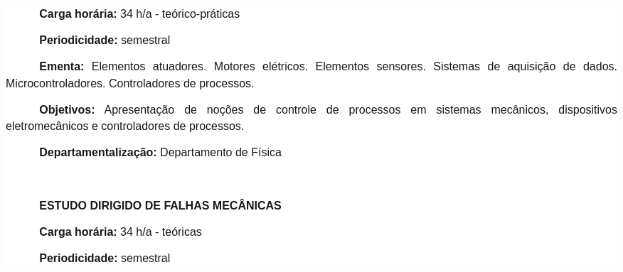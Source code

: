 <p class=MsoNormal style='text-align:justify;text-indent:35.45pt;mso-outline-level:
1;tab-stops:99.0pt;mso-layout-grid-align:none;text-autospace:none'><b
style='mso-bidi-font-weight:normal'><span style='font-size:12.0pt;font-family:
Arial;mso-no-proof:yes'>Carga horária:</span></b><span style='font-size:12.0pt;
font-family:Arial;mso-no-proof:yes'> 34 h/a - teórico-práticas<o:p></o:p></span></p>

<p class=MsoNormal style='text-align:justify;text-indent:35.45pt;mso-outline-level:
1;mso-layout-grid-align:none;text-autospace:none'><b style='mso-bidi-font-weight:
normal'><span style='font-size:12.0pt;font-family:Arial;mso-no-proof:yes'>Periodicidade:
</span></b><span style='font-size:12.0pt;font-family:Arial;mso-no-proof:yes'>semestral<b
style='mso-bidi-font-weight:normal'><o:p></o:p></b></span></p>

<p class=MsoNormal style='text-align:justify;text-indent:35.45pt;mso-outline-level:
1;mso-layout-grid-align:none;text-autospace:none'><b style='mso-bidi-font-weight:
normal'><span style='font-size:12.0pt;font-family:Arial;mso-no-proof:yes'>Ementa:</span></b><span
style='font-size:12.0pt;font-family:Arial;mso-no-proof:yes'> Elementos
atuadores. Motores elétricos. Elementos sensores. Sistemas de aquisição de
dados. Microcontroladores. Controladores de processos.<o:p></o:p></span></p>

<p class=MsoNormal style='text-align:justify;text-indent:35.45pt;mso-layout-grid-align:
none;text-autospace:none'><b style='mso-bidi-font-weight:normal'><span
style='font-size:12.0pt;font-family:Arial;mso-no-proof:yes'>Objetivos:</span></b><span
style='font-size:12.0pt;font-family:Arial;mso-no-proof:yes'> Apresentação de
noções de controle de processos em sistemas mecânicos, dispositivos
eletromecânicos e controladores de processos.<span style='mso-bidi-font-weight:
bold'><o:p></o:p></span></span></p>

<p class=MsoNormal style='text-align:justify;text-indent:35.45pt;mso-outline-level:
1;mso-layout-grid-align:none;text-autospace:none'><b style='mso-bidi-font-weight:
normal'><span style='font-size:12.0pt;font-family:Arial;mso-no-proof:yes'>Departamentalização:</span></b><span
style='font-size:12.0pt;font-family:Arial;mso-no-proof:yes'> Departamento de
Física<o:p></o:p></span></p>

<p class=MsoNormal style='text-align:justify;text-indent:35.45pt;mso-outline-level:
1;mso-layout-grid-align:none;text-autospace:none'><span style='font-size:12.0pt;
font-family:Arial;mso-no-proof:yes'><o:p>&nbsp;</o:p></span></p>

<p class=MsoNormal style='text-align:justify;text-indent:35.45pt;mso-outline-level:
1;mso-layout-grid-align:none;text-autospace:none'><b style='mso-bidi-font-weight:
normal'><span style='font-size:12.0pt;font-family:Arial;mso-no-proof:yes'>ESTUDO
DIRIGIDO DE FALHAS MECÂNICAS<o:p></o:p></span></b></p>

<p class=MsoNormal style='text-align:justify;text-indent:35.45pt;mso-outline-level:
1;tab-stops:99.0pt;mso-layout-grid-align:none;text-autospace:none'><b
style='mso-bidi-font-weight:normal'><span style='font-size:12.0pt;font-family:
Arial;mso-no-proof:yes'>Carga horária:</span></b><span style='font-size:12.0pt;
font-family:Arial;mso-no-proof:yes'> 34 h/a - teóricas<o:p></o:p></span></p>

<p class=MsoNormal style='text-align:justify;text-indent:35.45pt;mso-outline-level:
1;mso-layout-grid-align:none;text-autospace:none'><b style='mso-bidi-font-weight:
normal'><span style='font-size:12.0pt;font-family:Arial;mso-no-proof:yes'>Periodicidade:
</span></b><span style='font-size:12.0pt;font-family:Arial;mso-no-proof:yes'>semestral<b
style='mso-bidi-font-weight:normal'><o:p></o:p></b></span></p>
